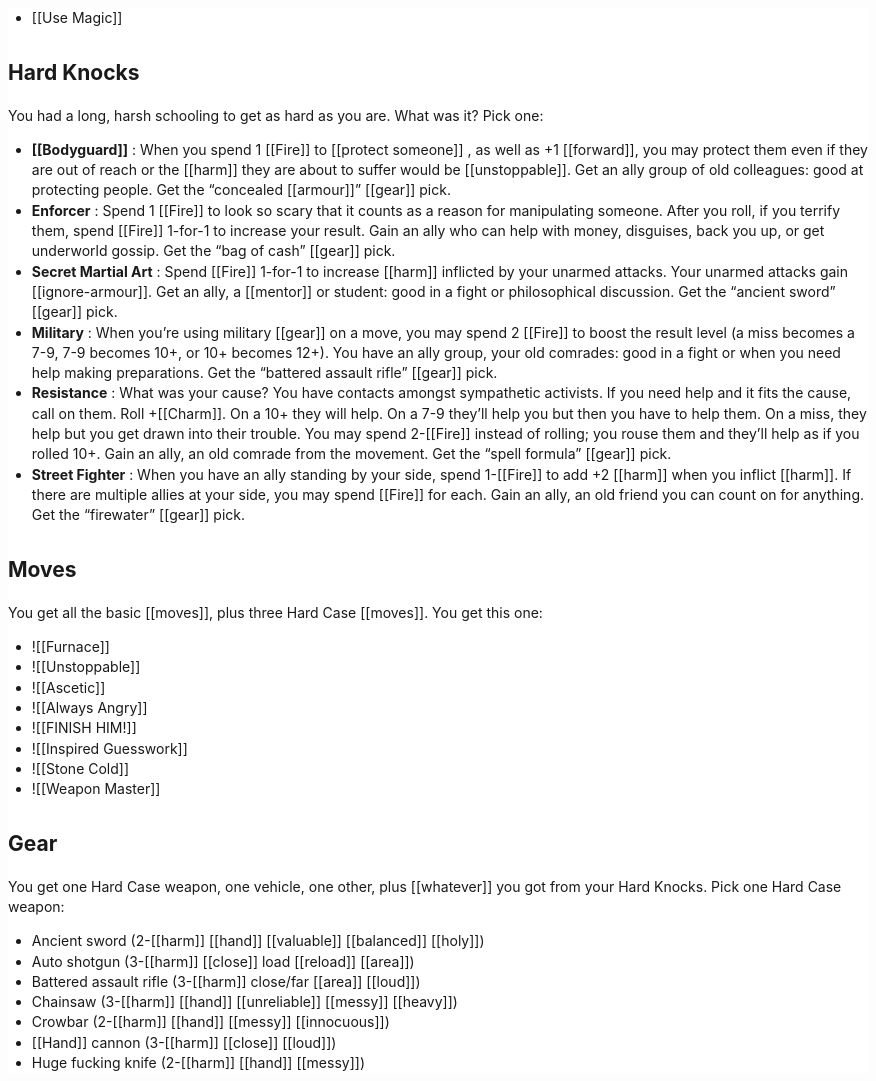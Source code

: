 - [[Use Magic]] 

## Hard Knocks 

 You had a long, harsh schooling to get as hard as you are. What was it? Pick one: 
 - **[[Bodyguard]]** : When you spend 1 [[Fire]] to [[protect someone]] , as well as +1 [[forward]], you may protect them even if they are out of reach or the [[harm]] they are about to suffer would be [[unstoppable]]. Get an ally group of old colleagues: good at protecting people. Get the “concealed [[armour]]” [[gear]] pick.
 - **Enforcer** : Spend 1 [[Fire]] to look so scary that it counts as a reason for manipulating someone. After you roll, if you terrify them, spend [[Fire]] 1-for-1 to increase your result. Gain an ally who can help with money, disguises, back you up, or get underworld gossip. Get the “bag of cash” [[gear]] pick.
 - **Secret Martial Art** : Spend [[Fire]] 1-for-1 to increase [[harm]] inflicted by your unarmed attacks. Your unarmed attacks gain [[ignore-armour]]. Get an ally, a [[mentor]] or student: good in a fight or philosophical discussion. Get the “ancient sword” [[gear]] pick.
 - **Military** : When you’re using military [[gear]] on a move, you may spend 2 [[Fire]] to boost the result level (a miss becomes a 7-9, 7-9 becomes 10+, or 10+ becomes 12+). You have an ally group, your old comrades: good in a fight or when you need help making preparations. Get the “battered assault rifle” [[gear]] pick.
 - **Resistance** : What was your cause? You have contacts amongst sympathetic activists. If you need help and it fits the cause, call on them. Roll +[[Charm]]. On a 10+ they will help. On a 7-9 they’ll help you but then you have to help them. On a miss, they help but you get drawn into their trouble. You may spend 2-[[Fire]] instead of rolling; you rouse them and they’ll help as if you rolled 10+. Gain an ally, an old comrade from the movement. Get the “spell formula” [[gear]] pick.
 - **Street Fighter** : When you have an ally standing by your side, spend 1-[[Fire]] to add +2 [[harm]] when you inflict [[harm]]. If there are multiple allies at your side, you may spend [[Fire]] for each. Gain an ally, an old friend you can count on for anything. Get the “firewater” [[gear]] pick. 

## Moves 

 You get all the basic [[moves]], plus three Hard Case [[moves]]. You get this one:
- ![[Furnace]]
- ![[Unstoppable]]
- ![[Ascetic]]
- ![[Always Angry]]
- ![[FINISH HIM!]]
- ![[Inspired Guesswork]]
- ![[Stone Cold]]
- ![[Weapon Master]]
## Gear 

You get one Hard Case weapon, one vehicle, one other, plus [[whatever]] you got from your Hard Knocks. Pick one Hard Case weapon:
 - Ancient sword (2-[[harm]] [[hand]] [[valuable]] [[balanced]] [[holy]])
 - Auto shotgun (3-[[harm]] [[close]] load [[reload]] [[area]])
 - Battered assault rifle (3-[[harm]] close/far [[area]] [[loud]])
 - Chainsaw (3-[[harm]] [[hand]] [[unreliable]] [[messy]] [[heavy]])
 - Crowbar (2-[[harm]] [[hand]] [[messy]] [[innocuous]])
 - [[Hand]] cannon (3-[[harm]] [[close]] [[loud]])
 - Huge fucking knife (2-[[harm]] [[hand]] [[messy]]) 
